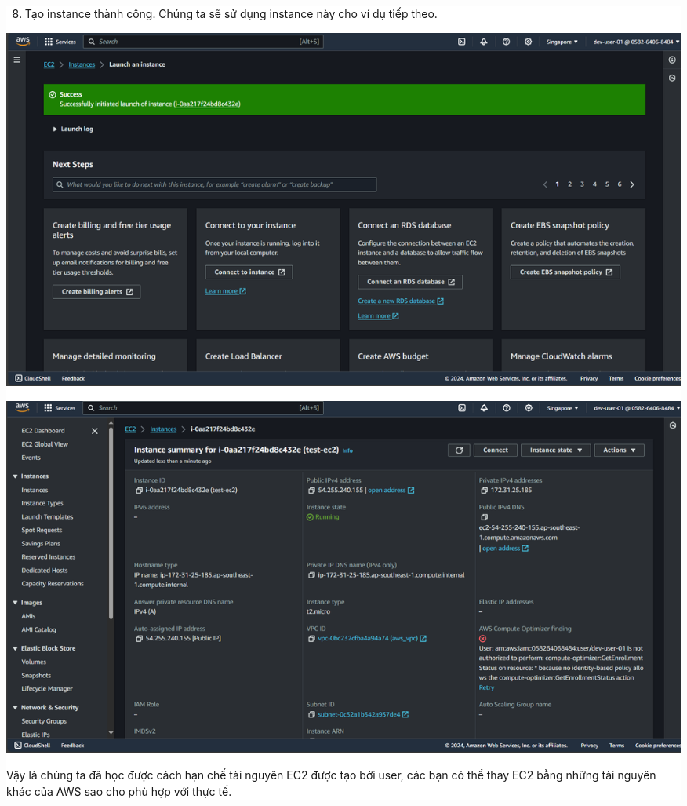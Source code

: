8. Tạo instance thành công. Chúng ta sẽ sử dụng instance này cho ví dụ tiếp theo.

![](/storage/prevent-security-risks/iam-2_18.png)

![](/storage/prevent-security-risks/iam-2_19.png)

Vậy là chúng ta đã học được cách hạn chế tài nguyên EC2 được tạo bởi user, các bạn có thể thay EC2 bằng những tài nguyên khác của AWS sao cho phù hợp với thực tế.
